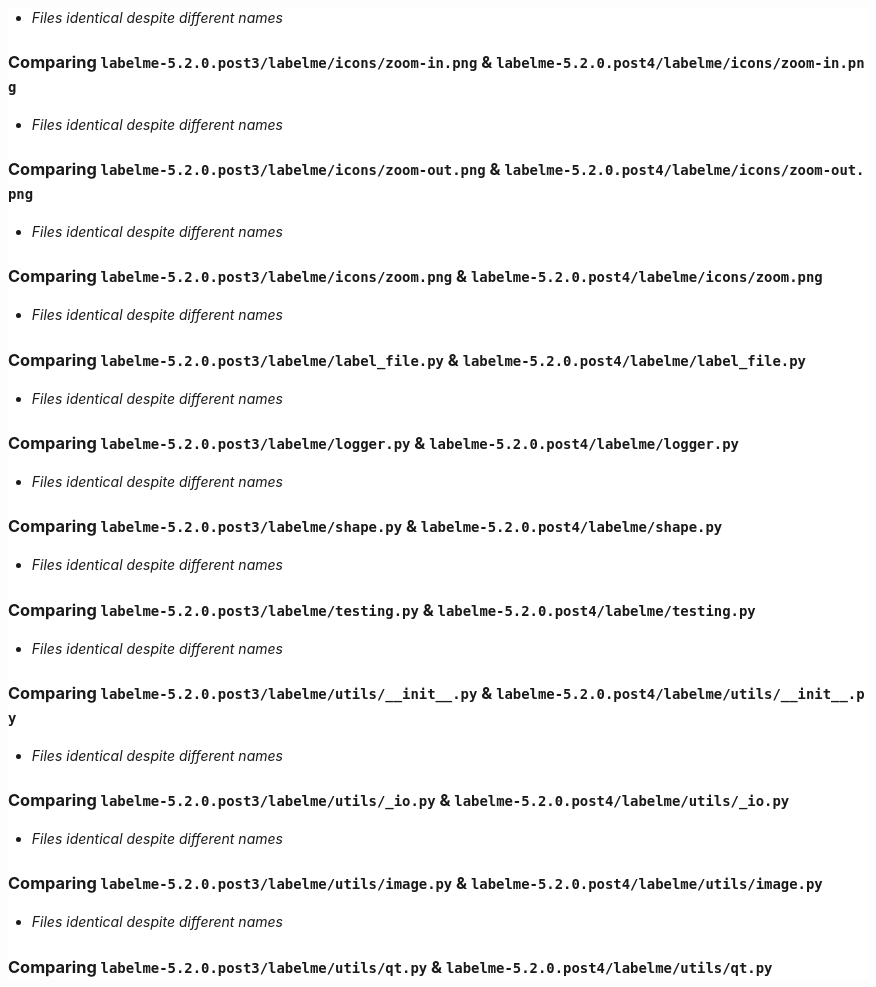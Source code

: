  * *Files identical despite different names*

### Comparing `labelme-5.2.0.post3/labelme/icons/zoom-in.png` & `labelme-5.2.0.post4/labelme/icons/zoom-in.png`

 * *Files identical despite different names*

### Comparing `labelme-5.2.0.post3/labelme/icons/zoom-out.png` & `labelme-5.2.0.post4/labelme/icons/zoom-out.png`

 * *Files identical despite different names*

### Comparing `labelme-5.2.0.post3/labelme/icons/zoom.png` & `labelme-5.2.0.post4/labelme/icons/zoom.png`

 * *Files identical despite different names*

### Comparing `labelme-5.2.0.post3/labelme/label_file.py` & `labelme-5.2.0.post4/labelme/label_file.py`

 * *Files identical despite different names*

### Comparing `labelme-5.2.0.post3/labelme/logger.py` & `labelme-5.2.0.post4/labelme/logger.py`

 * *Files identical despite different names*

### Comparing `labelme-5.2.0.post3/labelme/shape.py` & `labelme-5.2.0.post4/labelme/shape.py`

 * *Files identical despite different names*

### Comparing `labelme-5.2.0.post3/labelme/testing.py` & `labelme-5.2.0.post4/labelme/testing.py`

 * *Files identical despite different names*

### Comparing `labelme-5.2.0.post3/labelme/utils/__init__.py` & `labelme-5.2.0.post4/labelme/utils/__init__.py`

 * *Files identical despite different names*

### Comparing `labelme-5.2.0.post3/labelme/utils/_io.py` & `labelme-5.2.0.post4/labelme/utils/_io.py`

 * *Files identical despite different names*

### Comparing `labelme-5.2.0.post3/labelme/utils/image.py` & `labelme-5.2.0.post4/labelme/utils/image.py`

 * *Files identical despite different names*

### Comparing `labelme-5.2.0.post3/labelme/utils/qt.py` & `labelme-5.2.0.post4/labelme/utils/qt.py`
